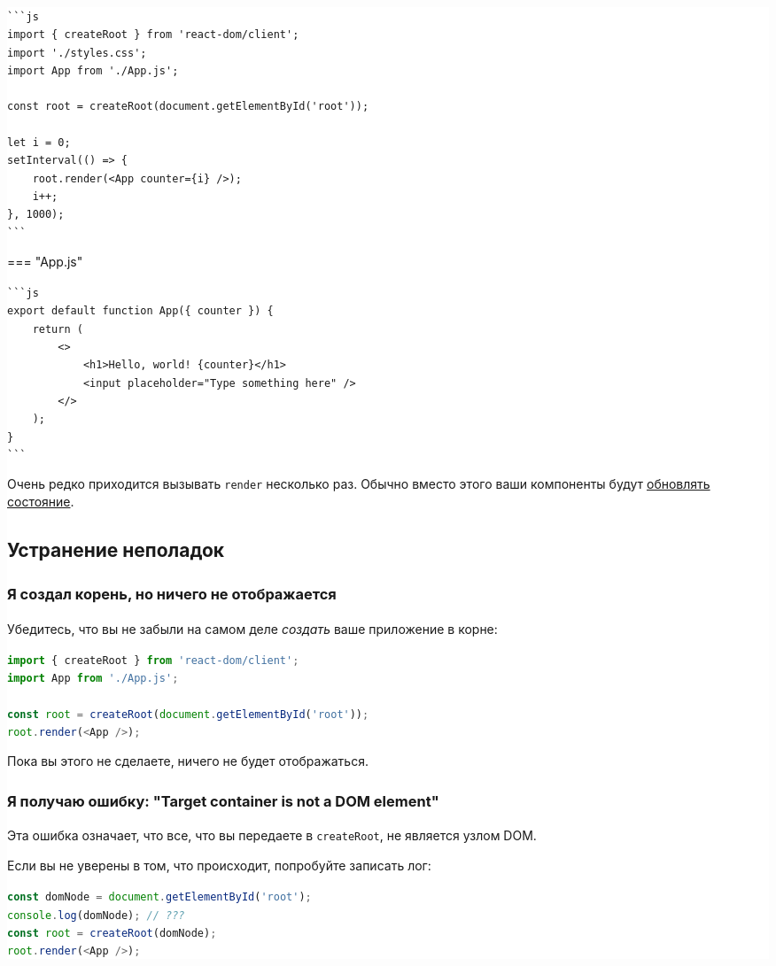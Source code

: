     ```js
    import { createRoot } from 'react-dom/client';
    import './styles.css';
    import App from './App.js';

    const root = createRoot(document.getElementById('root'));

    let i = 0;
    setInterval(() => {
    	root.render(<App counter={i} />);
    	i++;
    }, 1000);
    ```

=== "App.js"

    ```js
    export default function App({ counter }) {
    	return (
    		<>
    			<h1>Hello, world! {counter}</h1>
    			<input placeholder="Type something here" />
    		</>
    	);
    }
    ```

Очень редко приходится вызывать `render` несколько раз. Обычно вместо этого ваши компоненты будут [обновлять состояние](../../react/useState.md).

## Устранение неполадок

### Я создал корень, но ничего не отображается

Убедитесь, что вы не забыли на самом деле _создать_ ваше приложение в корне:

```js
import { createRoot } from 'react-dom/client';
import App from './App.js';

const root = createRoot(document.getElementById('root'));
root.render(<App />);
```

Пока вы этого не сделаете, ничего не будет отображаться.

### Я получаю ошибку: "Target container is not a DOM element"

Эта ошибка означает, что все, что вы передаете в `createRoot`, не является узлом DOM.

Если вы не уверены в том, что происходит, попробуйте записать лог:

```js
const domNode = document.getElementById('root');
console.log(domNode); // ???
const root = createRoot(domNode);
root.render(<App />);
```
